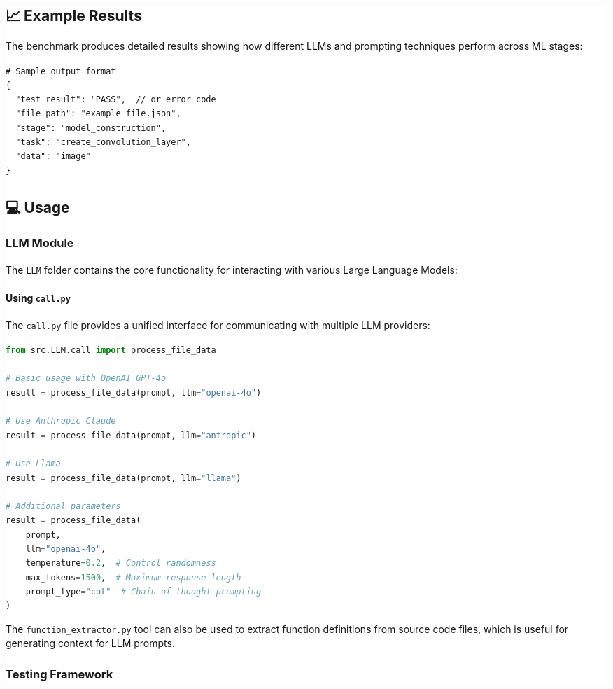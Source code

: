 ## 📈 Example Results

The benchmark produces detailed results showing how different LLMs and prompting techniques perform across ML stages:

```
# Sample output format
{
  "test_result": "PASS",  // or error code
  "file_path": "example_file.json",
  "stage": "model_construction",
  "task": "create_convolution_layer",
  "data": "image"
}
```

## 💻 Usage

### LLM Module

The `LLM` folder contains the core functionality for interacting with various Large Language Models:

#### Using `call.py`

The `call.py` file provides a unified interface for communicating with multiple LLM providers:

```python
from src.LLM.call import process_file_data

# Basic usage with OpenAI GPT-4o
result = process_file_data(prompt, llm="openai-4o")

# Use Anthropic Claude
result = process_file_data(prompt, llm="antropic")

# Use Llama
result = process_file_data(prompt, llm="llama")

# Additional parameters
result = process_file_data(
    prompt,
    llm="openai-4o",
    temperature=0.2,  # Control randomness
    max_tokens=1500,  # Maximum response length
    prompt_type="cot"  # Chain-of-thought prompting
)
```

The `function_extractor.py` tool can also be used to extract function definitions from source code files, which is useful for generating context for LLM prompts.

### Testing Framework
